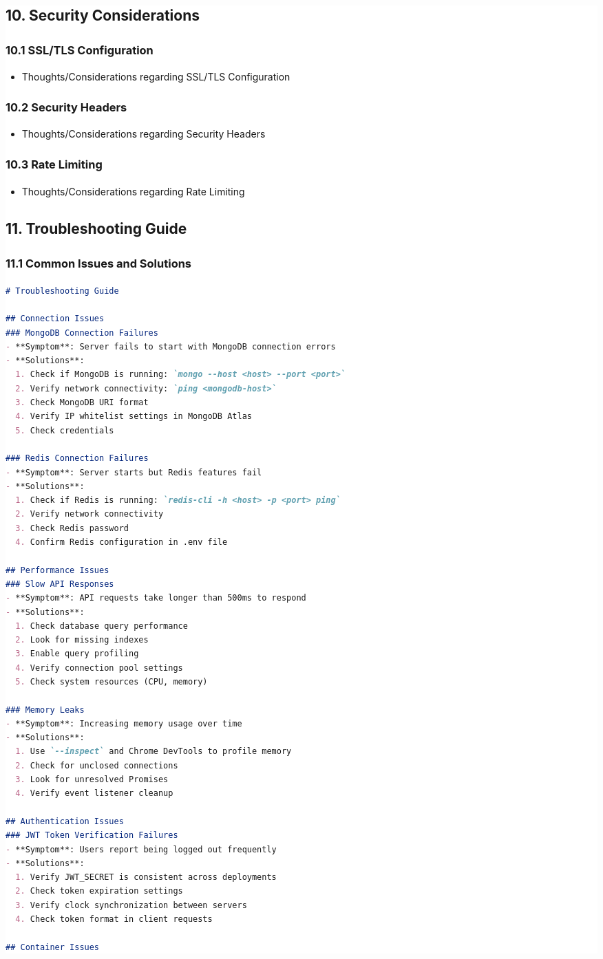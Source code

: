 ## 10. Security Considerations
### 10.1 SSL/TLS Configuration
- Thoughts/Considerations regarding SSL/TLS Configuration
### 10.2 Security Headers
- Thoughts/Considerations regarding Security Headers
### 10.3 Rate Limiting
- Thoughts/Considerations regarding Rate Limiting


## 11. Troubleshooting Guide
### 11.1 Common Issues and Solutions
```markdown
# Troubleshooting Guide

## Connection Issues
### MongoDB Connection Failures
- **Symptom**: Server fails to start with MongoDB connection errors
- **Solutions**:
  1. Check if MongoDB is running: `mongo --host <host> --port <port>`
  2. Verify network connectivity: `ping <mongodb-host>`
  3. Check MongoDB URI format
  4. Verify IP whitelist settings in MongoDB Atlas
  5. Check credentials

### Redis Connection Failures
- **Symptom**: Server starts but Redis features fail
- **Solutions**:
  1. Check if Redis is running: `redis-cli -h <host> -p <port> ping`
  2. Verify network connectivity
  3. Check Redis password
  4. Confirm Redis configuration in .env file

## Performance Issues
### Slow API Responses
- **Symptom**: API requests take longer than 500ms to respond
- **Solutions**:
  1. Check database query performance
  2. Look for missing indexes
  3. Enable query profiling
  4. Verify connection pool settings
  5. Check system resources (CPU, memory)

### Memory Leaks
- **Symptom**: Increasing memory usage over time
- **Solutions**:
  1. Use `--inspect` and Chrome DevTools to profile memory
  2. Check for unclosed connections
  3. Look for unresolved Promises
  4. Verify event listener cleanup

## Authentication Issues
### JWT Token Verification Failures
- **Symptom**: Users report being logged out frequently
- **Solutions**:
  1. Verify JWT_SECRET is consistent across deployments
  2. Check token expiration settings
  3. Verify clock synchronization between servers
  4. Check token format in client requests

## Container Issues
```
